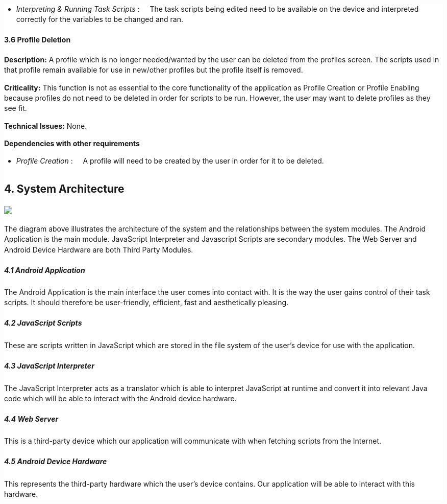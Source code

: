 - *Interpreting & Running Task Scripts* : &nbsp;&nbsp;&nbsp;&nbsp;The task scripts being edited need to be available on the device and interpreted correctly for the variables to be changed and ran.


#### 3.6 Profile Deletion
**Description:**
A profile which is no longer needed/wanted by the user can be deleted from the profiles screen. The scripts used in that profile remain available for use in new/other profiles but the profile itself is removed.

**Criticality:**
This function is not as essential to the core functionality of the application as Profile Creation or Profile Enabling because profiles do not need to be deleted in order for scripts to be run. However, the user may want to delete profiles as they see fit.

**Technical Issues:**
None.

**Dependencies with other requirements**

- *Profile Creation* : &nbsp;&nbsp;&nbsp;&nbsp;A profile will need to be created by the user in order for it to be deleted.


## 4. System Architecture
![](http://student.computing.dcu.ie/~leitcha2/FuncSpec4.png)




The diagram above illustrates the architecture of the system and the relationships between the system modules. The Android Application is the main module. JavaScript Interpreter and Javascript Scripts are secondary modules. The Web Server and Android Device Hardware are both Third Party Modules.


##### 4.1 Android Application
The Android Application is the main interface the user comes into contact with. It is the way the user gains control of their task scripts. It should therefore be user-friendly, efficient, fast and aesthetically pleasing. 
##### 4.2 JavaScript Scripts
These are scripts written in JavaScript which are stored in the file system of the user’s device for use with the application.
##### 4.3 JavaScript Interpreter
The JavaScript Interpreter acts as a translator which is able to interpret JavaScript at runtime and convert it into relevant Java code which will be able to interact with the Android device hardware.


##### 4.4 Web Server
This is a third-party device which our application will communicate with when fetching scripts from the Internet.
##### 4.5 Android Device Hardware
This represents the third-party hardware which the user’s device contains. Our application will be able to interact with this hardware.
